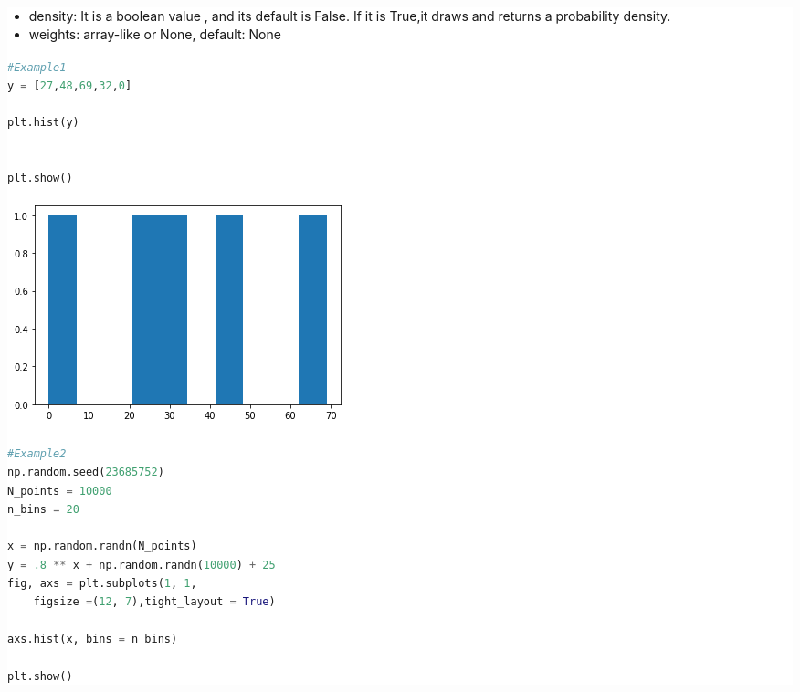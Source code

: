 * density: It is a boolean value , and its default is False. If it is True,it draws and returns a probability density.
* weights: array-like or None, default: None


```python
#Example1
y = [27,48,69,32,0]

plt.hist(y)


plt.show()
```


    
![png](Images/output_20_0.png)
    



```python
#Example2
np.random.seed(23685752)
N_points = 10000
n_bins = 20
  
x = np.random.randn(N_points)
y = .8 ** x + np.random.randn(10000) + 25
fig, axs = plt.subplots(1, 1,
    figsize =(12, 7),tight_layout = True)
  
axs.hist(x, bins = n_bins)
  
plt.show()
```


    
